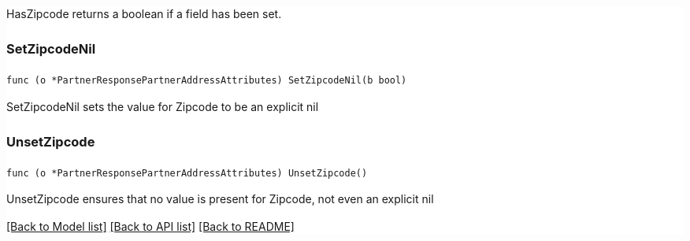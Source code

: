 HasZipcode returns a boolean if a field has been set.

### SetZipcodeNil

`func (o *PartnerResponsePartnerAddressAttributes) SetZipcodeNil(b bool)`

 SetZipcodeNil sets the value for Zipcode to be an explicit nil

### UnsetZipcode
`func (o *PartnerResponsePartnerAddressAttributes) UnsetZipcode()`

UnsetZipcode ensures that no value is present for Zipcode, not even an explicit nil

[[Back to Model list]](../README.md#documentation-for-models) [[Back to API list]](../README.md#documentation-for-api-endpoints) [[Back to README]](../README.md)


